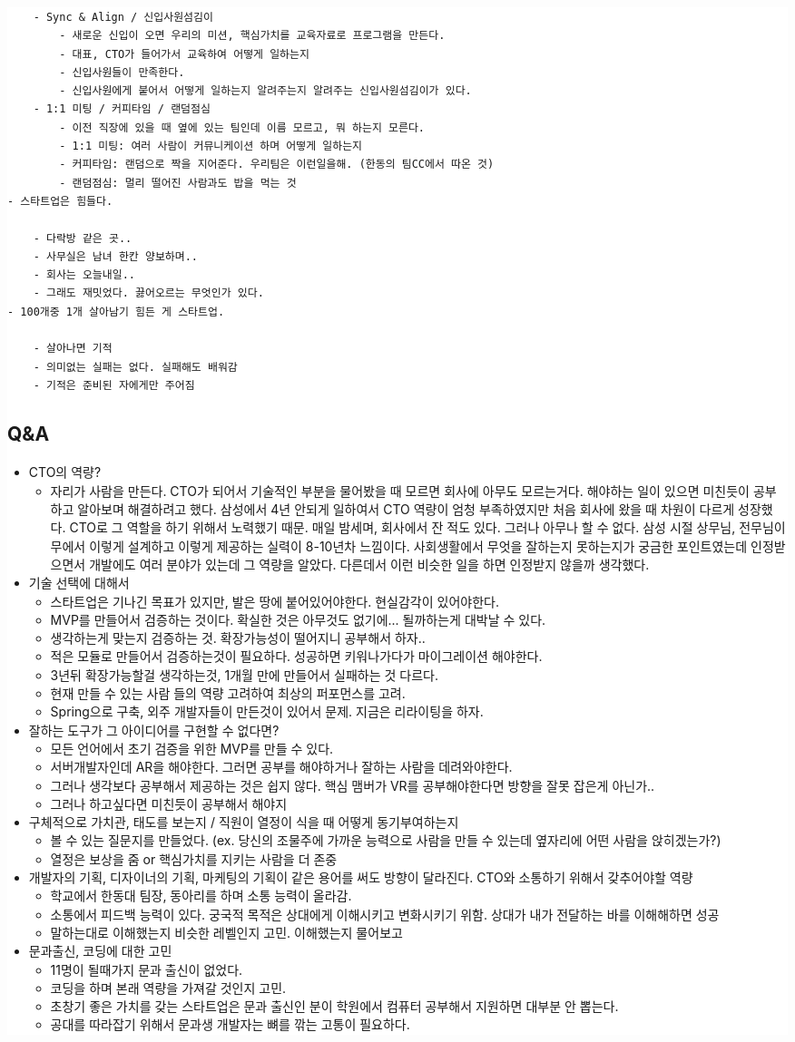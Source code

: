         - Sync & Align / 신입사원섬김이
            - 새로운 신입이 오면 우리의 미션, 핵심가치를 교육자료로 프로그램을 만든다.
            - 대표, CTO가 들어가서 교육하여 어떻게 일하는지
            - 신입사원들이 만족한다.
            - 신입사원에게 붙어서 어떻게 일하는지 알려주는지 알려주는 신입사원섬김이가 있다.
        - 1:1 미팅 / 커피타임 / 랜덤점심
            - 이전 직장에 있을 때 옆에 있는 팀인데 이름 모르고, 뭐 하는지 모른다.
            - 1:1 미팅: 여러 사람이 커뮤니케이션 하며 어떻게 일하는지
            - 커피타임: 랜덤으로 짝을 지어준다. 우리팀은 이런일을해. (한동의 팀CC에서 따온 것)
            - 랜덤점심: 멀리 떨어진 사람과도 밥을 먹는 것
    - 스타트업은 힘들다.

        - 다락방 같은 곳..
        - 사무실은 남녀 한칸 양보하며..
        - 회사는 오늘내일..
        - 그래도 재밋었다. 끓어오르는 무엇인가 있다.
    - 100개중 1개 살아남기 힘든 게 스타트업.

        - 살아나면 기적
        - 의미없는 실패는 없다. 실패해도 배워감
        - 기적은 준비된 자에게만 주어짐

## Q&A

- CTO의 역량?
    - 자리가 사람을 만든다. CTO가 되어서 기술적인 부분을 물어봤을 때 모르면 회사에 아무도 모르는거다. 해야하는 일이 있으면 미친듯이 공부하고 알아보며 해결하려고 했다. 삼성에서 4년 안되게 일하여서 CTO 역량이 엄청 부족하였지만 처음 회사에 왔을 때 차원이 다르게 성장했다. CTO로 그 역할을 하기 위해서 노력했기 때문. 매일 밤세며, 회사에서 잔 적도 있다. 그러나 아무나 할 수 없다. 삼성 시절 상무님, 전무님이 무에서 이렇게 설계하고 이렇게 제공하는 실력이 8-10년차 느낌이다. 사회생활에서 무엇을 잘하는지 못하는지가 궁금한 포인트였는데 인정받으면서 개발에도 여러 분야가 있는데 그 역량을 알았다. 다른데서 이런 비슷한 일을 하면 인정받지 않을까 생각했다.
- 기술 선택에 대해서
    - 스타트업은 기나긴 목표가 있지만, 발은 땅에 붙어있어야한다. 현실감각이 있어야한다.
    - MVP를 만들어서 검증하는 것이다. 확실한 것은 아무것도 없기에... 될까하는게 대박날 수 있다.
    - 생각하는게 맞는지 검증하는 것. 확장가능성이 떨어지니 공부해서 하자..
    - 적은 모듈로 만들어서 검증하는것이 필요하다. 성공하면 키워나가다가 마이그레이션 해야한다.
    - 3년뒤 확장가능할걸 생각하는것, 1개월 만에 만들어서 실패하는 것 다르다.
    - 현재 만들 수 있는 사람 들의 역량 고려하여 최상의 퍼포먼스를 고려.
    - Spring으로 구축, 외주 개발자들이 만든것이 있어서 문제. 지금은 리라이팅을 하자.
- 잘하는 도구가 그 아이디어를 구현할 수 없다면?
    - 모든 언어에서 초기 검증을 위한 MVP를 만들 수 있다.
    - 서버개발자인데 AR을 해야한다. 그러면 공부를 해야하거나 잘하는 사람을 데려와야한다.
    - 그러나 생각보다 공부해서 제공하는 것은 쉽지 않다. 핵심 맴버가 VR를 공부해야한다면 방향을 잘못 잡은게 아닌가..
    - 그러나 하고싶다면 미친듯이 공부해서 해야지
- 구체적으로 가치관, 태도를 보는지 / 직원이 열정이 식을 때 어떻게 동기부여하는지
    - 볼 수 있는 질문지를 만들었다. (ex. 당신의 조물주에 가까운 능력으로 사람을 만들 수 있는데 옆자리에 어떤 사람을 앉히겠는가?)
    - 열정은 보상을 줌 or 핵심가치를 지키는 사람을 더 존중
- 개발자의 기획, 디자이너의 기획, 마케팅의 기획이 같은 용어를 써도 방향이 달라진다. CTO와 소통하기 위해서 갖추어야할 역량
    - 학교에서 한동대 팀장, 동아리를 하며 소통 능력이 올라감.
    - 소통에서 피드백 능력이 있다. 궁국적 목적은 상대에게 이해시키고 변화시키기 위함. 상대가 내가 전달하는 바를 이해해하면 성공
    - 말하는대로 이해했는지 비슷한 레벨인지 고민. 이해했는지 물어보고
- 문과출신, 코딩에 대한 고민
    - 11명이 될때가지 문과 출신이 없었다.
    - 코딩을 하며 본래 역량을 가져갈 것인지 고민.
    - 초창기 좋은 가치를 갖는 스타트업은 문과 출신인 분이 학원에서 컴퓨터 공부해서 지원하면 대부분 안 뽑는다.
    - 공대를 따라잡기 위해서 문과생 개발자는 뼈를 깎는 고통이 필요하다.

